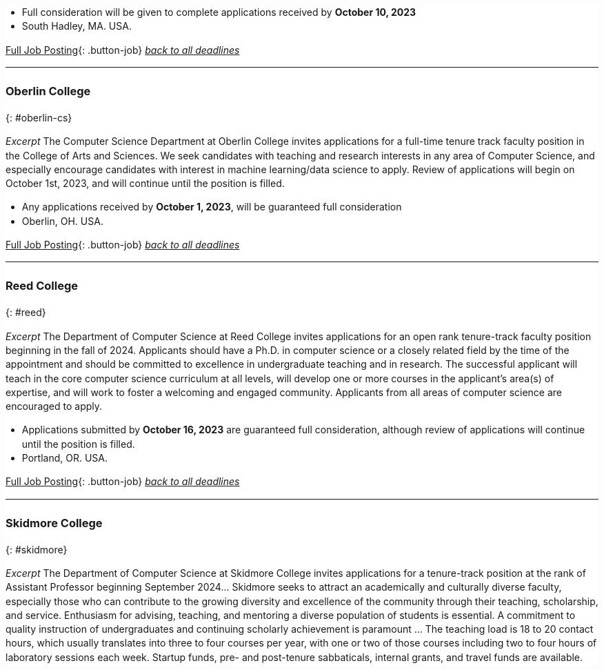 - Full consideration will be given to complete applications received by **October 10, 2023**
- South Hadley, MA. USA.

[Full Job Posting](https://careers.pageuppeople.com/1024/cw/en-us/job/493728/open-rank-professor-of-computer-science){: .button-job}
[_back to all deadlines_](#deadlines)

------------

### Oberlin College
{: #oberlin-cs}

_Excerpt_ The Computer Science Department at Oberlin College invites applications for a full-time tenure track faculty position in the College of Arts and Sciences. We seek candidates with teaching and research interests in any area of Computer Science, and especially encourage candidates with interest in machine learning/data science to apply. Review of applications will begin on October 1st, 2023, and will continue until the position is filled.

- Any applications received by **October 1, 2023**, will be guaranteed full consideration
- Oberlin, OH. USA.

[Full Job Posting](https://jobs.oberlin.edu/postings/14154){: .button-job}
[_back to all deadlines_](#deadlines)

------------

### Reed College
{: #reed}

_Excerpt_ The Department of Computer Science at Reed College invites applications for an open rank tenure-track faculty position beginning in the fall of 2024. Applicants should have a Ph.D. in computer science or a closely related field by the time of the appointment and should be committed to excellence in undergraduate teaching and in research. The successful applicant will teach in the core computer science curriculum at all levels, will develop one or more courses in the applicant’s area(s) of expertise, and will work to foster a welcoming and engaged community. Applicants from all areas of computer science are encouraged to apply.

- Applications submitted by **October 16, 2023** are guaranteed full consideration, although review of applications will continue until the position is filled.
- Portland, OR. USA.

[Full Job Posting](https://apply.interfolio.com/128893){: .button-job}
[_back to all deadlines_](#deadlines)

------------

### Skidmore College
{: #skidmore}

_Excerpt_ The Department of Computer Science at Skidmore College invites applications for a tenure-track position at the rank of Assistant Professor beginning September 2024... Skidmore seeks to attract an academically and culturally diverse faculty, especially those who can contribute to the growing diversity and excellence of the community through their teaching, scholarship, and service. Enthusiasm for advising, teaching, and mentoring a diverse population of students is essential. A commitment to quality instruction of undergraduates and continuing scholarly achievement is paramount ... The teaching load is 18 to 20 contact hours, which usually translates into three to four courses per year, with one or two of those courses including two to four hours of laboratory sessions each week. Startup funds, pre- and post-tenure sabbaticals, internal grants, and travel funds are available.
